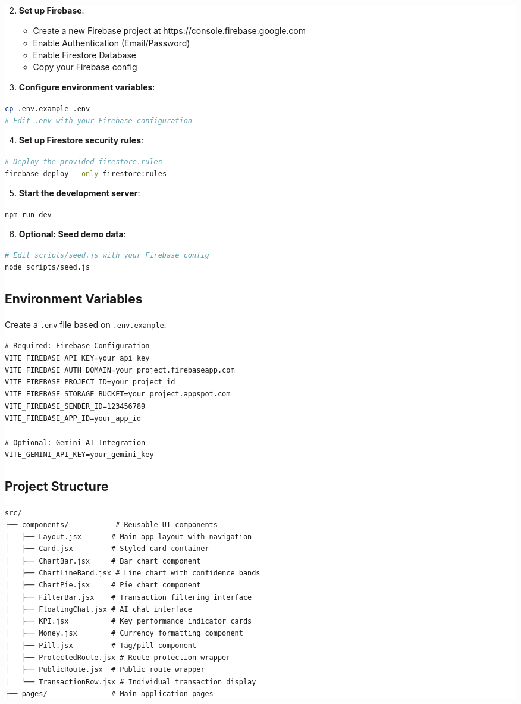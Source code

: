 2. **Set up Firebase**:

    - Create a new Firebase project at https://console.firebase.google.com
    - Enable Authentication (Email/Password)
    - Enable Firestore Database
    - Copy your Firebase config

3. **Configure environment variables**:

```bash
cp .env.example .env
# Edit .env with your Firebase configuration
```

4. **Set up Firestore security rules**:

```bash
# Deploy the provided firestore.rules
firebase deploy --only firestore:rules
```

5. **Start the development server**:

```bash
npm run dev
```

6. **Optional: Seed demo data**:

```bash
# Edit scripts/seed.js with your Firebase config
node scripts/seed.js
```

## Environment Variables

Create a `.env` file based on `.env.example`:

```env
# Required: Firebase Configuration
VITE_FIREBASE_API_KEY=your_api_key
VITE_FIREBASE_AUTH_DOMAIN=your_project.firebaseapp.com
VITE_FIREBASE_PROJECT_ID=your_project_id
VITE_FIREBASE_STORAGE_BUCKET=your_project.appspot.com
VITE_FIREBASE_SENDER_ID=123456789
VITE_FIREBASE_APP_ID=your_app_id

# Optional: Gemini AI Integration
VITE_GEMINI_API_KEY=your_gemini_key
```

## Project Structure

```
src/
├── components/           # Reusable UI components
│   ├── Layout.jsx       # Main app layout with navigation
│   ├── Card.jsx         # Styled card container
│   ├── ChartBar.jsx     # Bar chart component
│   ├── ChartLineBand.jsx # Line chart with confidence bands
│   ├── ChartPie.jsx     # Pie chart component
│   ├── FilterBar.jsx    # Transaction filtering interface
│   ├── FloatingChat.jsx # AI chat interface
│   ├── KPI.jsx          # Key performance indicator cards
│   ├── Money.jsx        # Currency formatting component
│   ├── Pill.jsx         # Tag/pill component
│   ├── ProtectedRoute.jsx # Route protection wrapper
│   ├── PublicRoute.jsx  # Public route wrapper
│   └── TransactionRow.jsx # Individual transaction display
├── pages/               # Main application pages
```